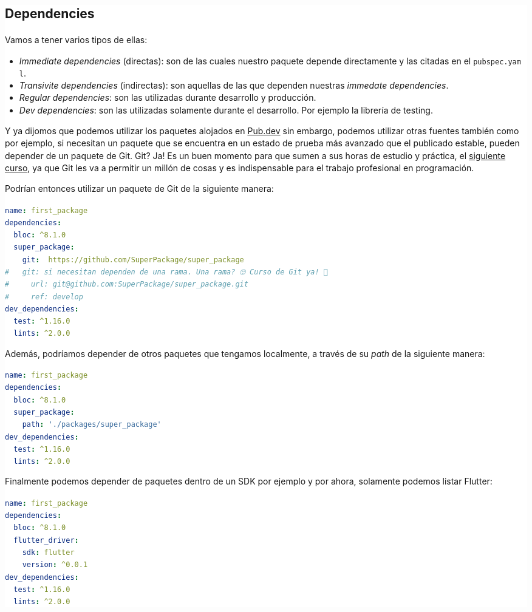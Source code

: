 ## Dependencies

Vamos a tener varios tipos de ellas:

- _Immediate dependencies_ (directas): son de las cuales nuestro paquete depende directamente y las citadas en el `pubspec.yaml`.
- _Transivite dependencies_ (indirectas): son aquellas de las que dependen nuestras _immedate dependencies_.
- _Regular dependencies_: son las utilizadas durante desarrollo y producción.
- _Dev dependencies_: son las utilizadas solamente durante el desarrollo. Por ejemplo la librería de testing.

Y ya dijomos que podemos utilizar los paquetes alojados en [Pub.dev](https://pub.dev/packages) sin embargo, podemos utilizar otras fuentes también como por ejemplo, si necesitan un paquete que se encuentra en un estado de prueba más avanzado que el publicado estable, pueden depender de un paquete de Git. Git? Ja! Es un buen momento para que sumen a sus horas de estudio y práctica, el [siguiente curso](https://pub.dev/), ya que Git les va a permitir un millón de cosas y es indispensable para el trabajo profesional en programación.

Podrían entonces utilizar un paquete de Git de la siguiente manera:

```yaml
name: first_package
dependencies:
  bloc: ^8.1.0
  super_package:
    git:  https://github.com/SuperPackage/super_package 
#   git: si necesitan dependen de una rama. Una rama? 🙄 Curso de Git ya! 💪
#     url: git@github.com:SuperPackage/super_package.git
#     ref: develop
dev_dependencies:
  test: ^1.16.0
  lints: ^2.0.0
```

Además, podríamos depender de otros paquetes que tengamos localmente, a través de su _path_ de la siguiente manera:

```yaml
name: first_package
dependencies:
  bloc: ^8.1.0
  super_package:
    path: './packages/super_package'
dev_dependencies:
  test: ^1.16.0
  lints: ^2.0.0
```

Finalmente podemos depender de paquetes dentro de un SDK por ejemplo y por ahora, solamente podemos listar Flutter:

```yaml
name: first_package
dependencies:
  bloc: ^8.1.0
  flutter_driver:
    sdk: flutter
    version: ^0.0.1
dev_dependencies:
  test: ^1.16.0
  lints: ^2.0.0
```
